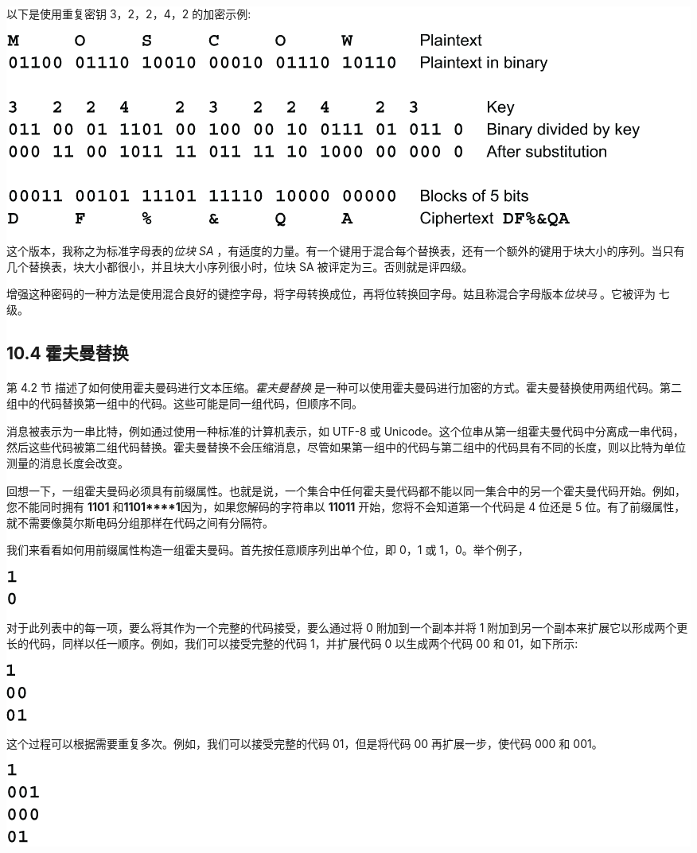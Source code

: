 以下是使用重复密钥 3，2，2，4，2 的加密示例:

![10-unnumb-7](img/10-unnumb-7.png)

这个版本，我称之为标准字母表的*位块 SA* ，有适度的力量。有一个键用于混合每个替换表，还有一个额外的键用于块大小的序列。当只有几个替换表，块大小都很小，并且块大小序列很小时，位块 SA 被评定为三。否则就是评四级。

增强这种密码的一种方法是使用混合良好的键控字母，将字母转换成位，再将位转换回字母。姑且称混合字母版本*位块马* 。它被评为 七级。

## 10.4 霍夫曼替换

第 4.2 节 描述了如何使用霍夫曼码进行文本压缩。*霍夫曼替换* 是一种可以使用霍夫曼码进行加密的方式。霍夫曼替换使用两组代码。第二组中的代码替换第一组中的代码。这些可能是同一组代码，但顺序不同。

消息被表示为一串比特，例如通过使用一种标准的计算机表示，如 UTF-8 或 Unicode。这个位串从第一组霍夫曼代码中分离成一串代码，然后这些代码被第二组代码替换。霍夫曼替换不会压缩消息，尽管如果第一组中的代码与第二组中的代码具有不同的长度，则以比特为单位测量的消息长度会改变。

回想一下，一组霍夫曼码必须具有前缀属性。也就是说，一个集合中任何霍夫曼代码都不能以同一集合中的另一个霍夫曼代码开始。例如，您不能同时拥有 **1101** 和**1101****1**因为，如果您解码的字符串以 **11011** 开始，您将不会知道第一个代码是 4 位还是 5 位。有了前缀属性，就不需要像莫尔斯电码分组那样在代码之间有分隔符。

我们来看看如何用前缀属性构造一组霍夫曼码。首先按任意顺序列出单个位，即 0，1 或 1，0。举个例子，

![10-unnumb-8](img/10-unnumb-8.png)

对于此列表中的每一项，要么将其作为一个完整的代码接受，要么通过将 0 附加到一个副本并将 1 附加到另一个副本来扩展它以形成两个更长的代码，同样以任一顺序。例如，我们可以接受完整的代码 1，并扩展代码 0 以生成两个代码 00 和 01，如下所示:

![10-unnumb-9](img/10-unnumb-9.png)

这个过程可以根据需要重复多次。例如，我们可以接受完整的代码 01，但是将代码 00 再扩展一步，使代码 000 和 001。

![10-unnumb-10](img/10-unnumb-10.png)

